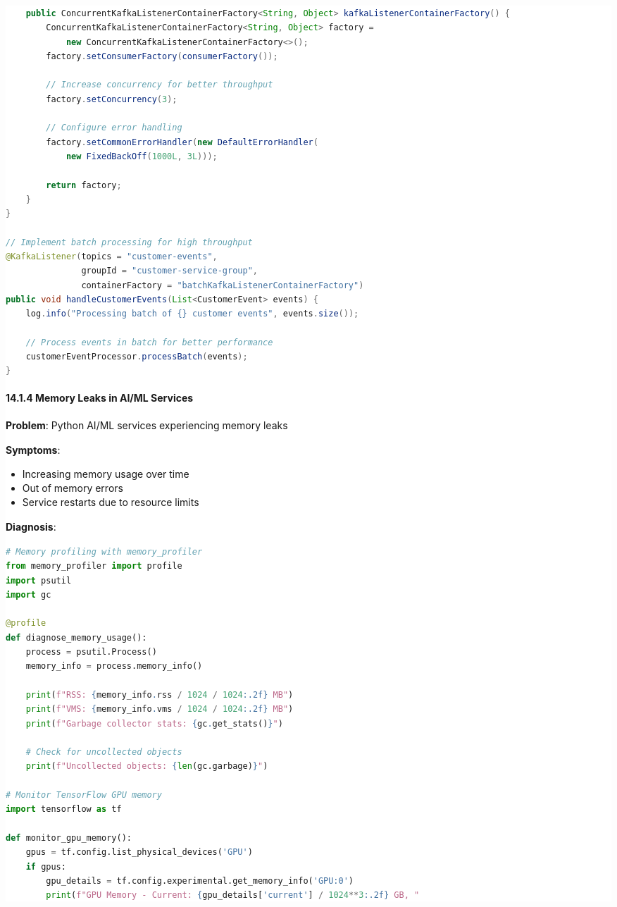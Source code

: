 ```java
    public ConcurrentKafkaListenerContainerFactory<String, Object> kafkaListenerContainerFactory() {
        ConcurrentKafkaListenerContainerFactory<String, Object> factory = 
            new ConcurrentKafkaListenerContainerFactory<>();
        factory.setConsumerFactory(consumerFactory());
        
        // Increase concurrency for better throughput
        factory.setConcurrency(3);
        
        // Configure error handling
        factory.setCommonErrorHandler(new DefaultErrorHandler(
            new FixedBackOff(1000L, 3L)));
        
        return factory;
    }
}

// Implement batch processing for high throughput
@KafkaListener(topics = "customer-events", 
               groupId = "customer-service-group",
               containerFactory = "batchKafkaListenerContainerFactory")
public void handleCustomerEvents(List<CustomerEvent> events) {
    log.info("Processing batch of {} customer events", events.size());
    
    // Process events in batch for better performance
    customerEventProcessor.processBatch(events);
}
```

#### 14.1.4 Memory Leaks in AI/ML Services

**Problem**: Python AI/ML services experiencing memory leaks

**Symptoms**:
- Increasing memory usage over time
- Out of memory errors
- Service restarts due to resource limits

**Diagnosis**:
```python
# Memory profiling with memory_profiler
from memory_profiler import profile
import psutil
import gc

@profile
def diagnose_memory_usage():
    process = psutil.Process()
    memory_info = process.memory_info()
    
    print(f"RSS: {memory_info.rss / 1024 / 1024:.2f} MB")
    print(f"VMS: {memory_info.vms / 1024 / 1024:.2f} MB")
    print(f"Garbage collector stats: {gc.get_stats()}")
    
    # Check for uncollected objects
    print(f"Uncollected objects: {len(gc.garbage)}")

# Monitor TensorFlow GPU memory
import tensorflow as tf

def monitor_gpu_memory():
    gpus = tf.config.list_physical_devices('GPU')
    if gpus:
        gpu_details = tf.config.experimental.get_memory_info('GPU:0')
        print(f"GPU Memory - Current: {gpu_details['current'] / 1024**3:.2f} GB, "
```